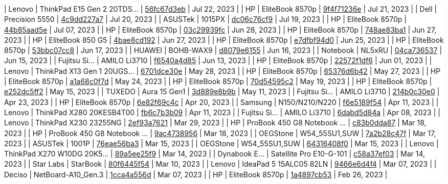 | Lenovo        | ThinkPad E15 Gen 2 20TDS... | [56fc67d3eb](https://bsd-hardware.info/?probe=56fc67d3eb) | Jul 22, 2023 |
| HP            | EliteBook 8570p             | [9f4f71236e](https://bsd-hardware.info/?probe=9f4f71236e) | Jul 21, 2023 |
| Dell          | Precision 5550              | [4c9dd227a7](https://bsd-hardware.info/?probe=4c9dd227a7) | Jul 20, 2023 |
| ASUSTek       | 1015PX                      | [dc06c76cf9](https://bsd-hardware.info/?probe=dc06c76cf9) | Jul 19, 2023 |
| HP            | EliteBook 8570p             | [44b85aad5e](https://bsd-hardware.info/?probe=44b85aad5e) | Jul 07, 2023 |
| HP            | EliteBook 8570p             | [03c29939fc](https://bsd-hardware.info/?probe=03c29939fc) | Jun 28, 2023 |
| HP            | EliteBook 8570p             | [748ae83ba1](https://bsd-hardware.info/?probe=748ae83ba1) | Jun 27, 2023 |
| HP            | EliteBook 850 G5            | [4bae8cd192](https://bsd-hardware.info/?probe=4bae8cd192) | Jun 27, 2023 |
| HP            | EliteBook 8570p             | [e7dfbf94d0](https://bsd-hardware.info/?probe=e7dfbf94d0) | Jun 25, 2023 |
| HP            | EliteBook 8570p             | [53bbc07cc8](https://bsd-hardware.info/?probe=53bbc07cc8) | Jun 17, 2023 |
| HUAWEI        | BOHB-WAX9                   | [d8079e6155](https://bsd-hardware.info/?probe=d8079e6155) | Jun 16, 2023 |
| Notebook      | NL5xRU                      | [04ca736537](https://bsd-hardware.info/?probe=04ca736537) | Jun 15, 2023 |
| Fujitsu Si... | AMILO Li3710                | [f6540a4d85](https://bsd-hardware.info/?probe=f6540a4d85) | Jun 13, 2023 |
| HP            | EliteBook 8570p             | [22572f1df6](https://bsd-hardware.info/?probe=22572f1df6) | Jun 01, 2023 |
| Lenovo        | ThinkPad X13 Gen 1 20UGS... | [6701dce30e](https://bsd-hardware.info/?probe=6701dce30e) | May 28, 2023 |
| HP            | EliteBook 8570p             | [65376d6b42](https://bsd-hardware.info/?probe=65376d6b42) | May 27, 2023 |
| HP            | EliteBook 8570p             | [a1a68c0f7d](https://bsd-hardware.info/?probe=a1a68c0f7d) | May 24, 2023 |
| HP            | EliteBook 8570p             | [70d54595c2](https://bsd-hardware.info/?probe=70d54595c2) | May 19, 2023 |
| HP            | EliteBook 8570p             | [e252dc5ff2](https://bsd-hardware.info/?probe=e252dc5ff2) | May 15, 2023 |
| TUXEDO        | Aura 15 Gen1                | [3d889e8b9b](https://bsd-hardware.info/?probe=3d889e8b9b) | May 11, 2023 |
| Fujitsu Si... | AMILO Li3710                | [214b0c30e0](https://bsd-hardware.info/?probe=214b0c30e0) | Apr 23, 2023 |
| HP            | EliteBook 8570p             | [6e82f69c4c](https://bsd-hardware.info/?probe=6e82f69c4c) | Apr 20, 2023 |
| Samsung       | N150/N210/N220              | [f6e5189f54](https://bsd-hardware.info/?probe=f6e5189f54) | Apr 11, 2023 |
| Lenovo        | ThinkPad X280 20KESB4T00    | [fb6c7b3b09](https://bsd-hardware.info/?probe=fb6c7b3b09) | Apr 11, 2023 |
| Fujitsu Si... | AMILO Li3710                | [6dabd5d84a](https://bsd-hardware.info/?probe=6dabd5d84a) | Apr 08, 2023 |
| Lenovo        | ThinkPad X230 23255NG       | [2ef93a7621](https://bsd-hardware.info/?probe=2ef93a7621) | Mar 29, 2023 |
| HP            | ProBook 450 G8 Notebook ... | [c83b0dda87](https://bsd-hardware.info/?probe=c83b0dda87) | Mar 18, 2023 |
| HP            | ProBook 450 G8 Notebook ... | [9ac4738956](https://bsd-hardware.info/?probe=9ac4738956) | Mar 18, 2023 |
| OEGStone      | W54_55SU1,SUW               | [7a2b28c47f](https://bsd-hardware.info/?probe=7a2b28c47f) | Mar 17, 2023 |
| ASUSTek       | 1001P                       | [76eae56ba3](https://bsd-hardware.info/?probe=76eae56ba3) | Mar 15, 2023 |
| OEGStone      | W54_55SU1,SUW               | [64316408f0](https://bsd-hardware.info/?probe=64316408f0) | Mar 15, 2023 |
| Lenovo        | ThinkPad X270 W10DG 20K5... | [89a5ee25f9](https://bsd-hardware.info/?probe=89a5ee25f9) | Mar 14, 2023 |
| Dynabook E... | Satellite Pro E10-G-101     | [c58a37ef03](https://bsd-hardware.info/?probe=c58a37ef03) | Mar 14, 2023 |
| Star Labs     | StarBook                    | [80f6445f54](https://bsd-hardware.info/?probe=80f6445f54) | Mar 10, 2023 |
| Lenovo        | IdeaPad 5 15ALC05 82LN      | [9466e6d4f4](https://bsd-hardware.info/?probe=9466e6d4f4) | Mar 07, 2023 |
| Deciso        | NetBoard-A10_Gen.3          | [1cca4a556d](https://bsd-hardware.info/?probe=1cca4a556d) | Mar 07, 2023 |
| HP            | EliteBook 8570p             | [1a4897cb53](https://bsd-hardware.info/?probe=1a4897cb53) | Feb 26, 2023 |